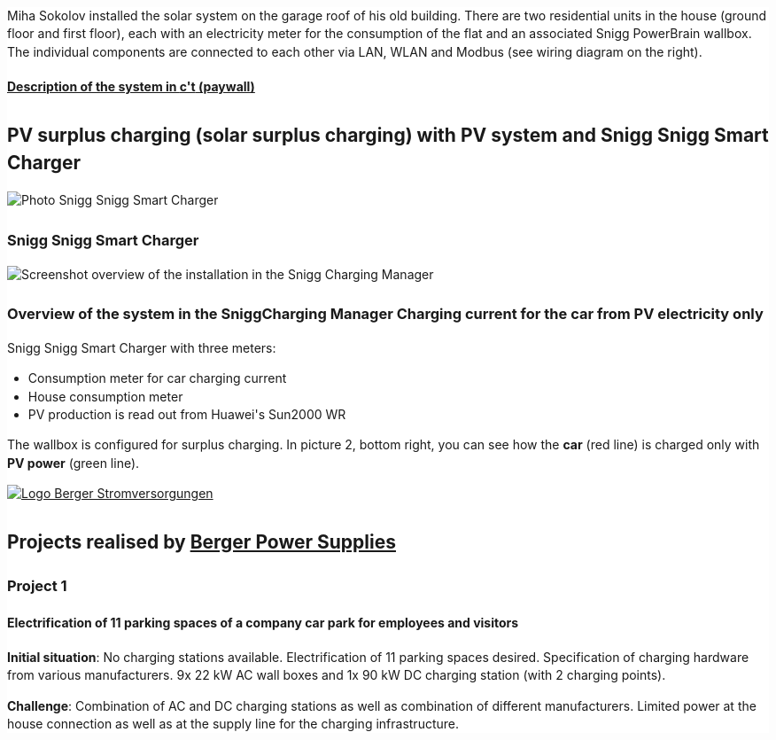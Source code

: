 Miha Sokolov installed the solar system on the garage roof of his old building. There are two residential units in the house (ground floor and first floor), each with an electricity meter for the consumption of the flat and an associated Snigg PowerBrain wallbox. The individual components are connected to each other via LAN, WLAN and Modbus (see wiring diagram on the right).

#### [Description of the system in **c't** (paywall)](https://www.heise.de/select/ct/2023/6/2304009321982433399)

## PV surplus charging (solar surplus charging) with PV system and Snigg Snigg Smart Charger

![
                                 Photo Snigg Snigg Smart Charger
                              ](/images/ref-t148-wallbox_sm.jpg)

### Snigg Snigg Smart Charger

![
                                 Screenshot overview of the installation in the Snigg Charging Manager
                              ](/images/ref-t148-charging-manager_sm.png)

### Overview of the system in the SniggCharging Manager Charging current for the car from PV electricity only

Snigg Snigg Smart Charger with three meters:

* Consumption meter for car charging current
* House consumption meter
* PV production is read out from Huawei's Sun2000 WR

The wallbox is configured for surplus charging. In picture 2, bottom right, you can see how the **car** (red line) is charged only with **PV power** (green line).

[![Logo Berger Stromversorgungen](/images/logo-berger-stromversorgungen.png)](https://www.berger-stromversorgungen.de/)

## Projects realised by [Berger Power Supplies](https://www.berger-stromversorgungen.de/)

### Project 1

#### Electrification of 11 parking spaces of a company car park for employees and visitors

**Initial situation**: No charging stations available. Electrification of 11 parking spaces desired. Specification of charging hardware from various manufacturers. 9x 22 kW AC wall boxes and 1x 90 kW DC charging station (with 2 charging points).

**Challenge**: Combination of AC and DC charging stations as well as combination of different manufacturers. Limited power at the house connection as well as at the supply line for the charging infrastructure.
